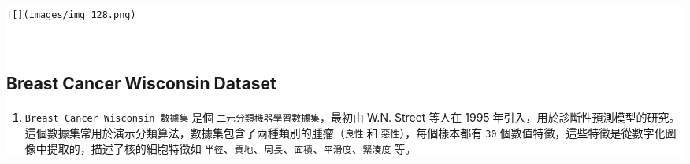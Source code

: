     ![](images/img_128.png)

<br>

## Breast Cancer Wisconsin Dataset

1. `Breast Cancer Wisconsin 數據集` 是個 `二元分類機器學習數據集`，最初由 W.N. Street 等人在 1995 年引入，用於診斷性預測模型的研究。這個數據集常用於演示分類算法，數據集包含了兩種類別的腫瘤（`良性` 和 `惡性`），每個樣本都有 `30` 個數值特徵，這些特徵是從數字化圖像中提取的，描述了核的細胞特徵如 `半徑`、`質地`、`周長`、`面積`、`平滑度`、`緊湊度` 等。
